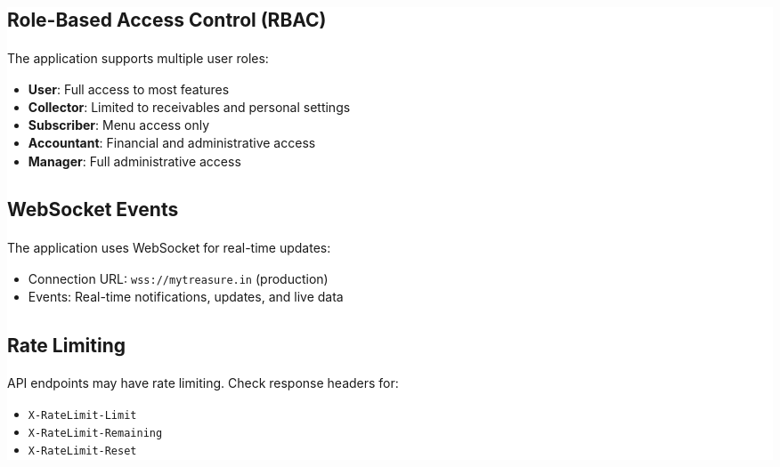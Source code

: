 ## Role-Based Access Control (RBAC)

The application supports multiple user roles:
- **User**: Full access to most features
- **Collector**: Limited to receivables and personal settings
- **Subscriber**: Menu access only
- **Accountant**: Financial and administrative access
- **Manager**: Full administrative access

## WebSocket Events

The application uses WebSocket for real-time updates:
- Connection URL: `wss://mytreasure.in` (production)
- Events: Real-time notifications, updates, and live data

## Rate Limiting

API endpoints may have rate limiting. Check response headers for:
- `X-RateLimit-Limit`
- `X-RateLimit-Remaining`
- `X-RateLimit-Reset`
